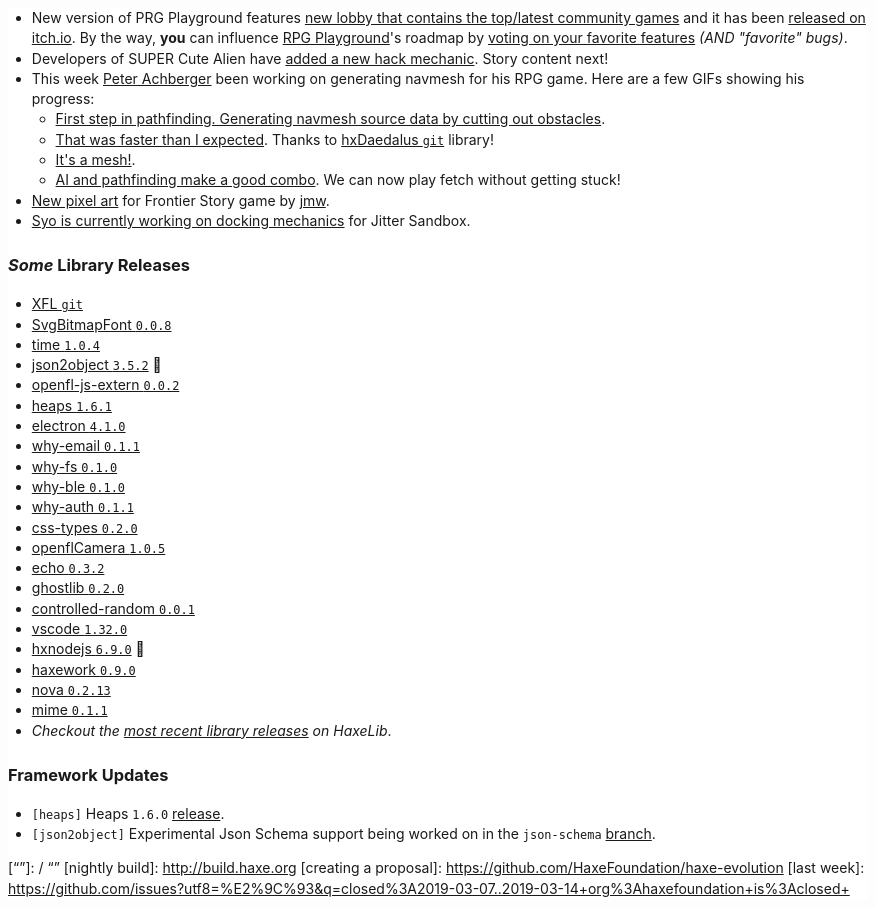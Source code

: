 - New version of PRG Playground features [new lobby that contains the top/latest community games](https://twitter.com/RPGplayground/status/1105464513925730304) and it has been [released on itch.io](https://dewitters.itch.io/rpgplayground). By the way, **you** can influence [RPG Playground](https://twitter.com/RPGplayground/status/1104784892121022465)'s roadmap by [voting on your favorite features](https://trello.com/c/OqfFeR7L/3-%F0%9F%A1%86-welcome-start-here-%F0%9F%A1%84) _(AND "favorite" bugs)_.
- Developers of SUPER Cute Alien have [added a new hack mechanic](https://twitter.com/SUPERCuteAlien/status/1105191362520068097). Story content next!
- This week [Peter Achberger](https://twitter.com/PeterAchberger) been working on generating navmesh for his RPG game. Here are a few GIFs showing his progress:
    * [First step in pathfinding. Generating navmesh source data by cutting out obstacles](https://twitter.com/PeterAchberger/status/1105133539417296896).
    * [That was faster than I expected](https://twitter.com/PeterAchberger/status/1105456788944633857). Thanks to [hxDaedalus `git`](https://github.com/hxDaedalus/hxDaedalus) library!
    * [It's a mesh!](https://twitter.com/PeterAchberger/status/1105499966825549830).
    * [AI and pathfinding make a good combo](https://twitter.com/PeterAchberger/status/1105872623345508352). We can now play fetch without getting stuck!
- [New pixel art](https://twitter.com/jmw327/status/1105596891453161472) for Frontier Story game by [jmw](https://twitter.com/jmw327).
- [Syo is currently working on docking mechanics](https://twitter.com/SyoPic/status/1105853689842057218) for Jitter Sandbox.

### _Some_ Library Releases

- [XFL `git`](https://github.com/andreasdr/xfl)
- [SvgBitmapFont `0.0.8`](https://lib.haxe.org/p/SvgBitmapFont)
- [time `1.0.4`](https://lib.haxe.org/p/time)
- [json2object `3.5.2`](https://lib.haxe.org/p/json2object) :star2:
- [openfl-js-extern `0.0.2`](https://lib.haxe.org/p/openfl-js-extern)
- [heaps `1.6.1`](https://lib.haxe.org/p/heaps)
- [electron `4.1.0`](https://lib.haxe.org/p/electron)
- [why-email `0.1.1`](https://lib.haxe.org/p/why-email)
- [why-fs `0.1.0`](https://lib.haxe.org/p/why-fs)
- [why-ble `0.1.0`](https://lib.haxe.org/p/why-ble)
- [why-auth `0.1.1`](https://lib.haxe.org/p/why-auth)
- [css-types `0.2.0`](https://lib.haxe.org/p/css-types)
- [openflCamera `1.0.5`](https://lib.haxe.org/p/openflCamera)
- [echo `0.3.2`](https://lib.haxe.org/p/echo)
- [ghostlib `0.2.0`](https://lib.haxe.org/p/ghostlib)
- [controlled-random `0.0.1`](https://lib.haxe.org/p/controlled-random)
- [vscode `1.32.0`](https://lib.haxe.org/p/vscode)
- [hxnodejs `6.9.0`](https://lib.haxe.org/p/hxnodejs) :star2:
- [haxework `0.9.0`](https://lib.haxe.org/p/haxework)
- [nova `0.2.13`](https://lib.haxe.org/p/nova)
- [mime `0.1.1`](https://lib.haxe.org/p/mime)
- _Checkout the [most recent library releases](https://lib.haxe.org/recent/) on HaxeLib_.

### Framework Updates

- `[heaps]` Heaps `1.6.0` [release](https://github.com/HeapsIO/heaps/releases/tag/1.6.0).
- `[json2object]` Experimental Json Schema support being worked on in the `json-schema` [branch](https://github.com/elnabo/json2object/tree/json-schema).


[_template]: ../templates/roundup.html
[date]: / "2019-03-14 10:05:00"
[modified]: / "2019-03-14 11:22:00"
[published]: / "2019-03-14 12:00:00"
[description]: / "The latest news covering the Haxe community, featuring upcoming talks, the latest HaxeLib releases, game previews and lots more!"
[contributor]: https://twitter.com/teormech "Alexander Hohlov"
[“”]: / “”
[nightly build]: http://build.haxe.org
[creating a proposal]: https://github.com/HaxeFoundation/haxe-evolution
[last week]: https://github.com/issues?utf8=%E2%9C%93&q=closed%3A2019-03-07..2019-03-14+org%3Ahaxefoundation+is%3Aclosed+
